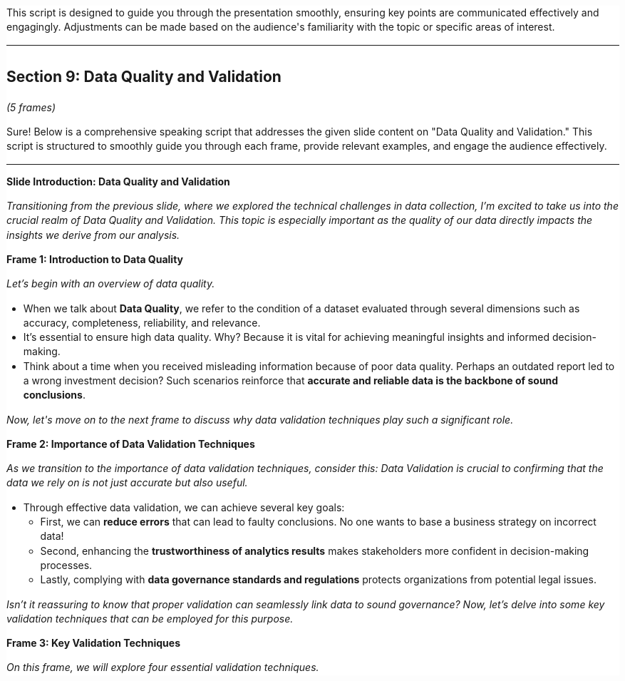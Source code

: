 
This script is designed to guide you through the presentation smoothly, ensuring key points are communicated effectively and engagingly. Adjustments can be made based on the audience's familiarity with the topic or specific areas of interest.

---

## Section 9: Data Quality and Validation
*(5 frames)*

Sure! Below is a comprehensive speaking script that addresses the given slide content on "Data Quality and Validation." This script is structured to smoothly guide you through each frame, provide relevant examples, and engage the audience effectively.

---

**Slide Introduction: Data Quality and Validation**

*Transitioning from the previous slide, where we explored the technical challenges in data collection, I’m excited to take us into the crucial realm of Data Quality and Validation. This topic is especially important as the quality of our data directly impacts the insights we derive from our analysis.*

**Frame 1: Introduction to Data Quality**

*Let’s begin with an overview of data quality.* 

- When we talk about **Data Quality**, we refer to the condition of a dataset evaluated through several dimensions such as accuracy, completeness, reliability, and relevance. 
- It’s essential to ensure high data quality. Why? Because it is vital for achieving meaningful insights and informed decision-making. 
- Think about a time when you received misleading information because of poor data quality. Perhaps an outdated report led to a wrong investment decision? Such scenarios reinforce that **accurate and reliable data is the backbone of sound conclusions**.
  
*Now, let's move on to the next frame to discuss why data validation techniques play such a significant role.*

**Frame 2: Importance of Data Validation Techniques**

*As we transition to the importance of data validation techniques, consider this: Data Validation is crucial to confirming that the data we rely on is not just accurate but also useful.*

- Through effective data validation, we can achieve several key goals:
  - First, we can **reduce errors** that can lead to faulty conclusions. No one wants to base a business strategy on incorrect data!
  - Second, enhancing the **trustworthiness of analytics results** makes stakeholders more confident in decision-making processes.
  - Lastly, complying with **data governance standards and regulations** protects organizations from potential legal issues.

*Isn’t it reassuring to know that proper validation can seamlessly link data to sound governance? Now, let’s delve into some key validation techniques that can be employed for this purpose.*

**Frame 3: Key Validation Techniques**

*On this frame, we will explore four essential validation techniques.*

